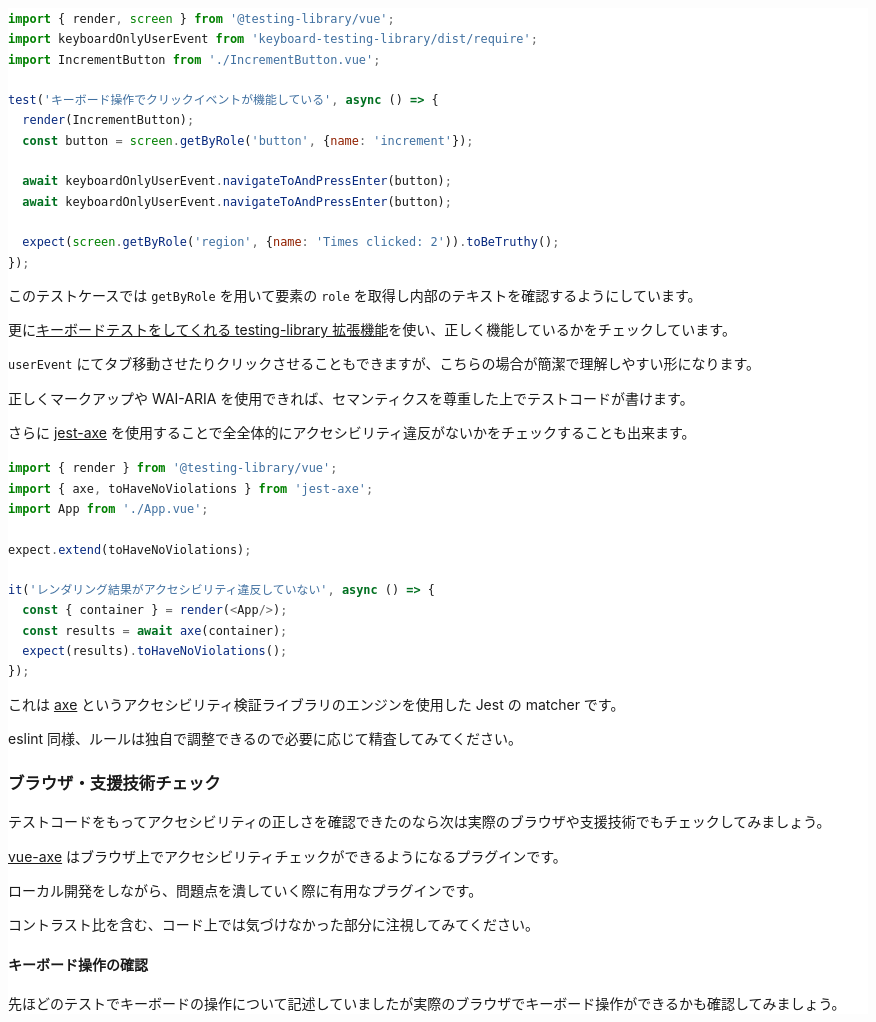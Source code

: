 ```js
import { render, screen } from '@testing-library/vue';
import keyboardOnlyUserEvent from 'keyboard-testing-library/dist/require';
import IncrementButton from './IncrementButton.vue';

test('キーボード操作でクリックイベントが機能している', async () => {
  render(IncrementButton);
  const button = screen.getByRole('button', {name: 'increment'});

  await keyboardOnlyUserEvent.navigateToAndPressEnter(button);
  await keyboardOnlyUserEvent.navigateToAndPressEnter(button);

  expect(screen.getByRole('region', {name: 'Times clicked: 2')).toBeTruthy();
});
```

このテストケースでは `getByRole` を用いて要素の `role` を取得し内部のテキストを確認するようにしています。

更に[キーボードテストをしてくれる testing-library 拡張機能](https://github.com/Grunet/keyboard-testing-library)を使い、正しく機能しているかをチェックしています。

`userEvent` にてタブ移動させたりクリックさせることもできますが、こちらの場合が簡潔で理解しやすい形になります。

正しくマークアップや WAI-ARIA を使用できれば、セマンティクスを尊重した上でテストコードが書けます。

さらに [jest-axe](https://github.com/nickcolley/jest-axe) を使用することで全全体的にアクセシビリティ違反がないかをチェックすることも出来ます。

```js
import { render } from '@testing-library/vue';
import { axe, toHaveNoViolations } from 'jest-axe';
import App from './App.vue';

expect.extend(toHaveNoViolations);

it('レンダリング結果がアクセシビリティ違反していない', async () => {
  const { container } = render(<App/>);
  const results = await axe(container);
  expect(results).toHaveNoViolations();
});
```

これは [axe](https://www.deque.com/axe/) というアクセシビリティ検証ライブラリのエンジンを使用した Jest の matcher です。

eslint 同様、ルールは独自で調整できるので必要に応じて精査してみてください。

### ブラウザ・支援技術チェック

テストコードをもってアクセシビリティの正しさを確認できたのなら次は実際のブラウザや支援技術でもチェックしてみましょう。

[vue-axe](https://github.com/vue-a11y/vue-axe-next) はブラウザ上でアクセシビリティチェックができるようになるプラグインです。

ローカル開発をしながら、問題点を潰していく際に有用なプラグインです。

コントラスト比を含む、コード上では気づけなかった部分に注視してみてください。

#### キーボード操作の確認

先ほどのテストでキーボードの操作について記述していましたが実際のブラウザでキーボード操作ができるかも確認してみましょう。
